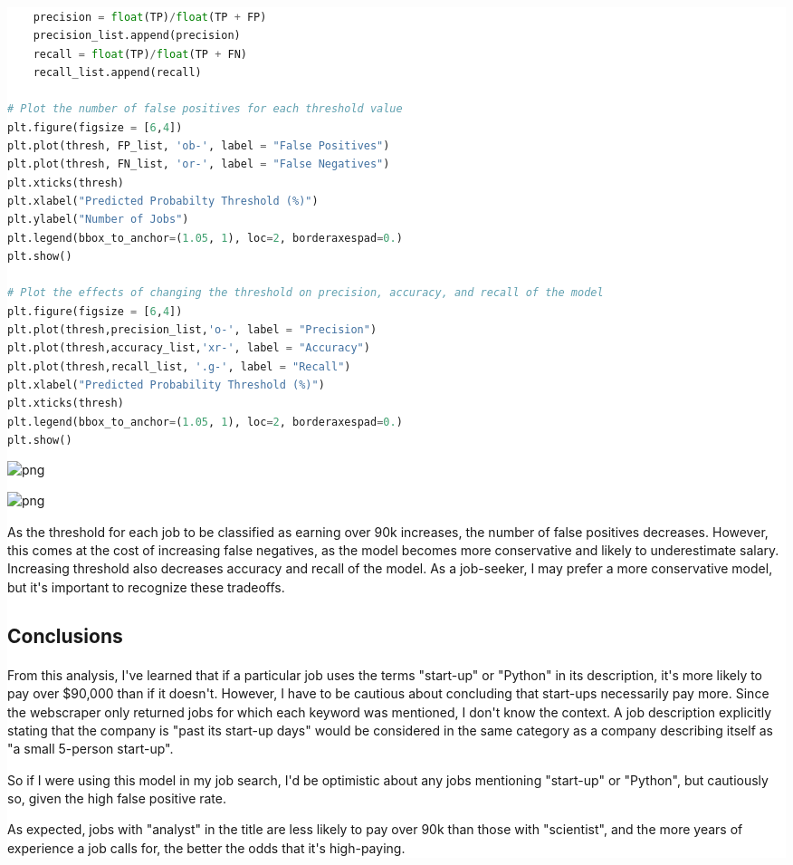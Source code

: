 ```python
    precision = float(TP)/float(TP + FP)
    precision_list.append(precision)
    recall = float(TP)/float(TP + FN)
    recall_list.append(recall)

# Plot the number of false positives for each threshold value
plt.figure(figsize = [6,4])
plt.plot(thresh, FP_list, 'ob-', label = "False Positives")
plt.plot(thresh, FN_list, 'or-', label = "False Negatives")
plt.xticks(thresh)
plt.xlabel("Predicted Probabilty Threshold (%)")
plt.ylabel("Number of Jobs")
plt.legend(bbox_to_anchor=(1.05, 1), loc=2, borderaxespad=0.)
plt.show()

# Plot the effects of changing the threshold on precision, accuracy, and recall of the model
plt.figure(figsize = [6,4])  
plt.plot(thresh,precision_list,'o-', label = "Precision")
plt.plot(thresh,accuracy_list,'xr-', label = "Accuracy")
plt.plot(thresh,recall_list, '.g-', label = "Recall")
plt.xlabel("Predicted Probability Threshold (%)")
plt.xticks(thresh)
plt.legend(bbox_to_anchor=(1.05, 1), loc=2, borderaxespad=0.)
plt.show()
```


![png](../images/project4_blog_files/project4_blog_36_0.png)



![png](../images/project4_blog_files/project4_blog_36_1.png)


As the threshold for each job to be classified as earning over 90k increases, the number of false positives decreases. However, this comes at the cost of increasing false negatives, as the model becomes more conservative and likely to underestimate salary. Increasing threshold also decreases accuracy and recall of the model. As a job-seeker, I may prefer a more conservative model, but it's important to recognize these tradeoffs.

## Conclusions
From this analysis, I've learned that if a particular job uses the terms "start-up" or "Python" in its description, it's more likely to pay over $90,000 than if it doesn't. However, I have to be cautious about concluding that start-ups necessarily pay more. Since the webscraper only returned jobs for which each keyword was mentioned, I don't know the context. A job description explicitly stating that the company is "past its start-up days" would be considered in the same category as a company describing itself as "a small 5-person start-up".

So if I were using this model in my job search, I'd be optimistic about any jobs mentioning "start-up" or "Python", but cautiously so, given the high false positive rate.

As expected, jobs with "analyst" in the title are less likely to pay over 90k than those with "scientist", and the more years of experience a job calls for, the better the odds that it's high-paying.
